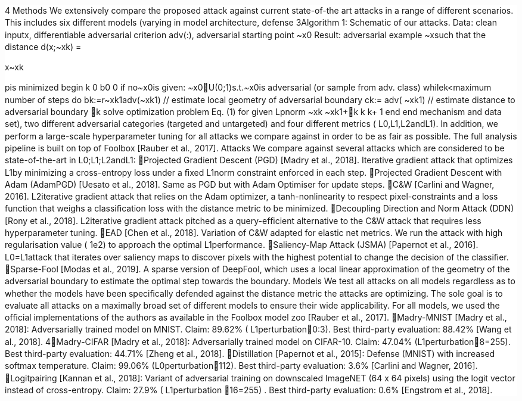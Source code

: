 4 Methods
We extensively compare the proposed attack against current state-of-the art attacks in a range of
different scenarios. This includes six different models (varying in model architecture, defense
3Algorithm 1: Schematic of our attacks.
Data: clean inputx, differentiable adversarial criterion adv(:), adversarial starting point ~x0
Result: adversarial example ~xsuch that the distance d(x;~xk) =

x ~xk

pis minimized
begin
k  0
b0  0
if no~x0is given: ~x0U(0;1)s.t.~x0is adversarial (or sample from adv. class)
whilek<maximum number of steps do
bk:=r~xk 1adv(~xk 1) // estimate local geometry of adversarial
boundary
ck:= adv( ~xk 1) // estimate distance to adversarial boundary
k  solve optimization problem Eq. (1) for given Lpnorm
~xk  ~xk 1+k
k  k+ 1
end
end
mechanism and data set), two different adversarial categories (targeted and untargeted) and four
different metrics ( L0,L1,L2andL1). In addition, we perform a large-scale hyperparameter tuning
for all attacks we compare against in order to be as fair as possible. The full analysis pipeline is built
on top of Foolbox [Rauber et al., 2017].
Attacks We compare against several attacks which are considered to be state-of-the-art in
L0;L1;L2andL1:
Projected Gradient Descent (PGD) [Madry et al., 2018]. Iterative gradient attack that optimizes
L1by minimizing a cross-entropy loss under a ﬁxed L1norm constraint enforced in each step.
Projected Gradient Descent with Adam (AdamPGD) [Uesato et al., 2018]. Same as PGD but
with Adam Optimiser for update steps.
C&W [Carlini and Wagner, 2016]. L2iterative gradient attack that relies on the Adam optimizer,
a tanh-nonlinearity to respect pixel-constraints and a loss function that weighs a classiﬁcation loss
with the distance metric to be minimized.
Decoupling Direction and Norm Attack (DDN) [Rony et al., 2018]. L2iterative gradient attack
pitched as a query-efﬁcient alternative to the C&W attack that requires less hyperparameter
tuning.
EAD [Chen et al., 2018]. Variation of C&W adapted for elastic net metrics. We run the attack
with high regularisation value ( 1e 2) to approach the optimal L1performance.
Saliency-Map Attack (JSMA) [Papernot et al., 2016]. L0=L1attack that iterates over saliency
maps to discover pixels with the highest potential to change the decision of the classiﬁer.
Sparse-Fool [Modas et al., 2019]. A sparse version of DeepFool, which uses a local linear
approximation of the geometry of the adversarial boundary to estimate the optimal step towards
the boundary.
Models We test all attacks on all models regardless as to whether the models have been speciﬁcally
defended against the distance metric the attacks are optimizing. The sole goal is to evaluate all attacks
on a maximally broad set of different models to ensure their wide applicability. For all models, we
used the ofﬁcial implementations of the authors as available in the Foolbox model zoo [Rauber et al.,
2017].
Madry-MNIST [Madry et al., 2018]: Adversarially trained model on MNIST. Claim: 89.62% (
L1perturbation0:3). Best third-party evaluation: 88.42% [Wang et al., 2018].
4Madry-CIFAR [Madry et al., 2018]: Adversarially trained model on CIFAR-10. Claim: 47.04%
(L1perturbation8=255). Best third-party evaluation: 44.71% [Zheng et al., 2018].
Distillation [Papernot et al., 2015]: Defense (MNIST) with increased softmax temperature. Claim:
99.06% (L0perturbation112). Best third-party evaluation: 3.6% [Carlini and Wagner, 2016].
Logitpairing [Kannan et al., 2018]: Variant of adversarial training on downscaled ImageNET
(64 x 64 pixels) using the logit vector instead of cross-entropy. Claim: 27.9% ( L1perturbation
16=255) . Best third-party evaluation: 0.6% [Engstrom et al., 2018].